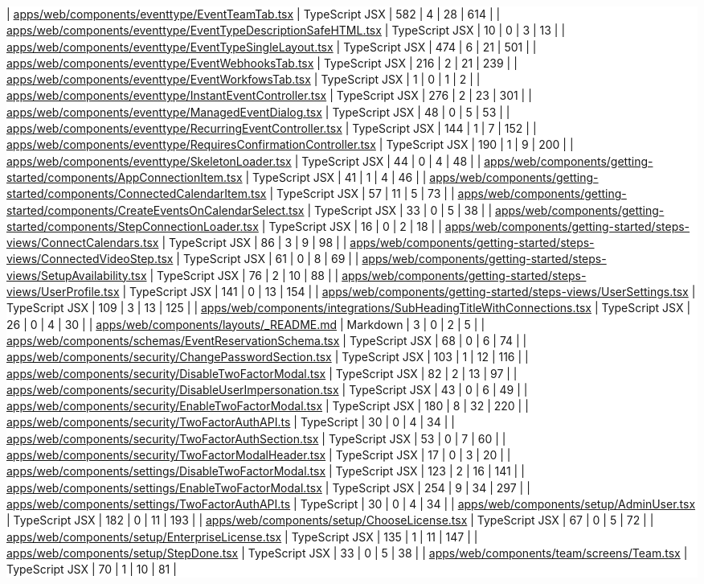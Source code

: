 | [apps/web/components/eventtype/EventTeamTab.tsx](/apps/web/components/eventtype/EventTeamTab.tsx) | TypeScript JSX | 582 | 4 | 28 | 614 |
| [apps/web/components/eventtype/EventTypeDescriptionSafeHTML.tsx](/apps/web/components/eventtype/EventTypeDescriptionSafeHTML.tsx) | TypeScript JSX | 10 | 0 | 3 | 13 |
| [apps/web/components/eventtype/EventTypeSingleLayout.tsx](/apps/web/components/eventtype/EventTypeSingleLayout.tsx) | TypeScript JSX | 474 | 6 | 21 | 501 |
| [apps/web/components/eventtype/EventWebhooksTab.tsx](/apps/web/components/eventtype/EventWebhooksTab.tsx) | TypeScript JSX | 216 | 2 | 21 | 239 |
| [apps/web/components/eventtype/EventWorkfowsTab.tsx](/apps/web/components/eventtype/EventWorkfowsTab.tsx) | TypeScript JSX | 1 | 0 | 1 | 2 |
| [apps/web/components/eventtype/InstantEventController.tsx](/apps/web/components/eventtype/InstantEventController.tsx) | TypeScript JSX | 276 | 2 | 23 | 301 |
| [apps/web/components/eventtype/ManagedEventDialog.tsx](/apps/web/components/eventtype/ManagedEventDialog.tsx) | TypeScript JSX | 48 | 0 | 5 | 53 |
| [apps/web/components/eventtype/RecurringEventController.tsx](/apps/web/components/eventtype/RecurringEventController.tsx) | TypeScript JSX | 144 | 1 | 7 | 152 |
| [apps/web/components/eventtype/RequiresConfirmationController.tsx](/apps/web/components/eventtype/RequiresConfirmationController.tsx) | TypeScript JSX | 190 | 1 | 9 | 200 |
| [apps/web/components/eventtype/SkeletonLoader.tsx](/apps/web/components/eventtype/SkeletonLoader.tsx) | TypeScript JSX | 44 | 0 | 4 | 48 |
| [apps/web/components/getting-started/components/AppConnectionItem.tsx](/apps/web/components/getting-started/components/AppConnectionItem.tsx) | TypeScript JSX | 41 | 1 | 4 | 46 |
| [apps/web/components/getting-started/components/ConnectedCalendarItem.tsx](/apps/web/components/getting-started/components/ConnectedCalendarItem.tsx) | TypeScript JSX | 57 | 11 | 5 | 73 |
| [apps/web/components/getting-started/components/CreateEventsOnCalendarSelect.tsx](/apps/web/components/getting-started/components/CreateEventsOnCalendarSelect.tsx) | TypeScript JSX | 33 | 0 | 5 | 38 |
| [apps/web/components/getting-started/components/StepConnectionLoader.tsx](/apps/web/components/getting-started/components/StepConnectionLoader.tsx) | TypeScript JSX | 16 | 0 | 2 | 18 |
| [apps/web/components/getting-started/steps-views/ConnectCalendars.tsx](/apps/web/components/getting-started/steps-views/ConnectCalendars.tsx) | TypeScript JSX | 86 | 3 | 9 | 98 |
| [apps/web/components/getting-started/steps-views/ConnectedVideoStep.tsx](/apps/web/components/getting-started/steps-views/ConnectedVideoStep.tsx) | TypeScript JSX | 61 | 0 | 8 | 69 |
| [apps/web/components/getting-started/steps-views/SetupAvailability.tsx](/apps/web/components/getting-started/steps-views/SetupAvailability.tsx) | TypeScript JSX | 76 | 2 | 10 | 88 |
| [apps/web/components/getting-started/steps-views/UserProfile.tsx](/apps/web/components/getting-started/steps-views/UserProfile.tsx) | TypeScript JSX | 141 | 0 | 13 | 154 |
| [apps/web/components/getting-started/steps-views/UserSettings.tsx](/apps/web/components/getting-started/steps-views/UserSettings.tsx) | TypeScript JSX | 109 | 3 | 13 | 125 |
| [apps/web/components/integrations/SubHeadingTitleWithConnections.tsx](/apps/web/components/integrations/SubHeadingTitleWithConnections.tsx) | TypeScript JSX | 26 | 0 | 4 | 30 |
| [apps/web/components/layouts/_README.md](/apps/web/components/layouts/_README.md) | Markdown | 3 | 0 | 2 | 5 |
| [apps/web/components/schemas/EventReservationSchema.tsx](/apps/web/components/schemas/EventReservationSchema.tsx) | TypeScript JSX | 68 | 0 | 6 | 74 |
| [apps/web/components/security/ChangePasswordSection.tsx](/apps/web/components/security/ChangePasswordSection.tsx) | TypeScript JSX | 103 | 1 | 12 | 116 |
| [apps/web/components/security/DisableTwoFactorModal.tsx](/apps/web/components/security/DisableTwoFactorModal.tsx) | TypeScript JSX | 82 | 2 | 13 | 97 |
| [apps/web/components/security/DisableUserImpersonation.tsx](/apps/web/components/security/DisableUserImpersonation.tsx) | TypeScript JSX | 43 | 0 | 6 | 49 |
| [apps/web/components/security/EnableTwoFactorModal.tsx](/apps/web/components/security/EnableTwoFactorModal.tsx) | TypeScript JSX | 180 | 8 | 32 | 220 |
| [apps/web/components/security/TwoFactorAuthAPI.ts](/apps/web/components/security/TwoFactorAuthAPI.ts) | TypeScript | 30 | 0 | 4 | 34 |
| [apps/web/components/security/TwoFactorAuthSection.tsx](/apps/web/components/security/TwoFactorAuthSection.tsx) | TypeScript JSX | 53 | 0 | 7 | 60 |
| [apps/web/components/security/TwoFactorModalHeader.tsx](/apps/web/components/security/TwoFactorModalHeader.tsx) | TypeScript JSX | 17 | 0 | 3 | 20 |
| [apps/web/components/settings/DisableTwoFactorModal.tsx](/apps/web/components/settings/DisableTwoFactorModal.tsx) | TypeScript JSX | 123 | 2 | 16 | 141 |
| [apps/web/components/settings/EnableTwoFactorModal.tsx](/apps/web/components/settings/EnableTwoFactorModal.tsx) | TypeScript JSX | 254 | 9 | 34 | 297 |
| [apps/web/components/settings/TwoFactorAuthAPI.ts](/apps/web/components/settings/TwoFactorAuthAPI.ts) | TypeScript | 30 | 0 | 4 | 34 |
| [apps/web/components/setup/AdminUser.tsx](/apps/web/components/setup/AdminUser.tsx) | TypeScript JSX | 182 | 0 | 11 | 193 |
| [apps/web/components/setup/ChooseLicense.tsx](/apps/web/components/setup/ChooseLicense.tsx) | TypeScript JSX | 67 | 0 | 5 | 72 |
| [apps/web/components/setup/EnterpriseLicense.tsx](/apps/web/components/setup/EnterpriseLicense.tsx) | TypeScript JSX | 135 | 1 | 11 | 147 |
| [apps/web/components/setup/StepDone.tsx](/apps/web/components/setup/StepDone.tsx) | TypeScript JSX | 33 | 0 | 5 | 38 |
| [apps/web/components/team/screens/Team.tsx](/apps/web/components/team/screens/Team.tsx) | TypeScript JSX | 70 | 1 | 10 | 81 |